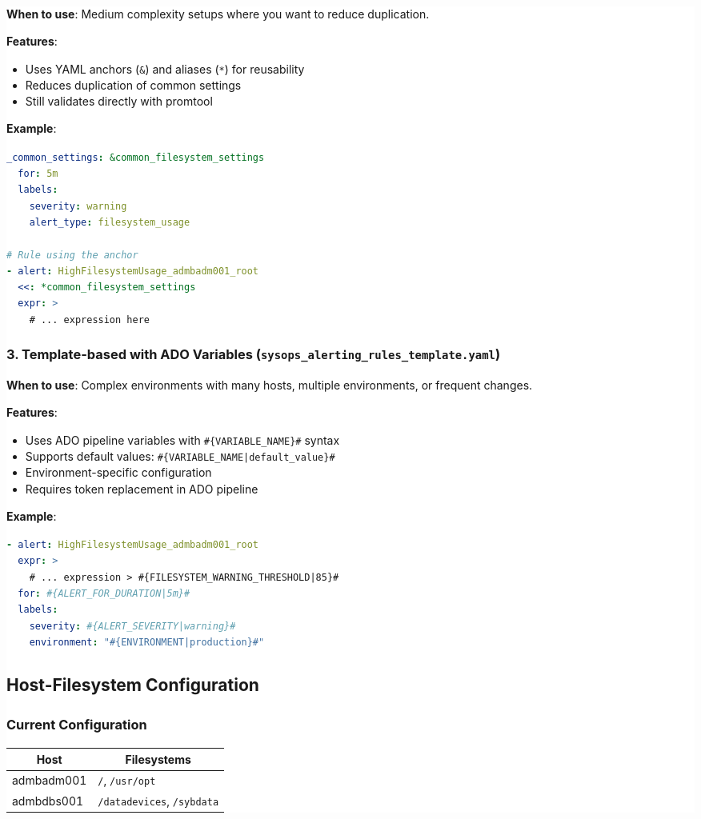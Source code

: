 **When to use**: Medium complexity setups where you want to reduce duplication.

**Features**:
- Uses YAML anchors (`&`) and aliases (`*`) for reusability
- Reduces duplication of common settings
- Still validates directly with promtool

**Example**:
```yaml
_common_settings: &common_filesystem_settings
  for: 5m
  labels:
    severity: warning
    alert_type: filesystem_usage

# Rule using the anchor
- alert: HighFilesystemUsage_admbadm001_root
  <<: *common_filesystem_settings
  expr: >
    # ... expression here
```

### 3. Template-based with ADO Variables (`sysops_alerting_rules_template.yaml`)

**When to use**: Complex environments with many hosts, multiple environments, or frequent changes.

**Features**:
- Uses ADO pipeline variables with `#{VARIABLE_NAME}#` syntax
- Supports default values: `#{VARIABLE_NAME|default_value}#`
- Environment-specific configuration
- Requires token replacement in ADO pipeline

**Example**:
```yaml
- alert: HighFilesystemUsage_admbadm001_root
  expr: >
    # ... expression > #{FILESYSTEM_WARNING_THRESHOLD|85}#
  for: #{ALERT_FOR_DURATION|5m}#
  labels:
    severity: #{ALERT_SEVERITY|warning}#
    environment: "#{ENVIRONMENT|production}#"
```

## Host-Filesystem Configuration

### Current Configuration

| Host | Filesystems |
|------|-------------|
| admbadm001 | `/`, `/usr/opt` |
| admbdbs001 | `/datadevices`, `/sybdata` |
